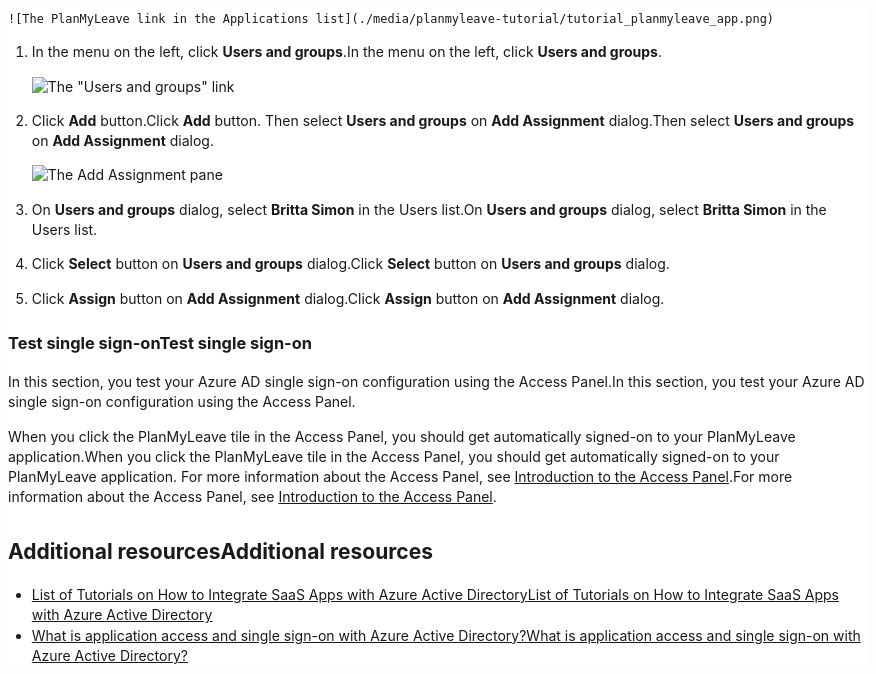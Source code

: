     ![The PlanMyLeave link in the Applications list](./media/planmyleave-tutorial/tutorial_planmyleave_app.png)  

1. <span data-ttu-id="55c89-222">In the menu on the left, click **Users and groups**.</span><span class="sxs-lookup"><span data-stu-id="55c89-222">In the menu on the left, click **Users and groups**.</span></span>

    ![The "Users and groups" link][202]

1. <span data-ttu-id="55c89-224">Click **Add** button.</span><span class="sxs-lookup"><span data-stu-id="55c89-224">Click **Add** button.</span></span> <span data-ttu-id="55c89-225">Then select **Users and groups** on **Add Assignment** dialog.</span><span class="sxs-lookup"><span data-stu-id="55c89-225">Then select **Users and groups** on **Add Assignment** dialog.</span></span>

    ![The Add Assignment pane][203]

1. <span data-ttu-id="55c89-227">On **Users and groups** dialog, select **Britta Simon** in the Users list.</span><span class="sxs-lookup"><span data-stu-id="55c89-227">On **Users and groups** dialog, select **Britta Simon** in the Users list.</span></span>

1. <span data-ttu-id="55c89-228">Click **Select** button on **Users and groups** dialog.</span><span class="sxs-lookup"><span data-stu-id="55c89-228">Click **Select** button on **Users and groups** dialog.</span></span>

1. <span data-ttu-id="55c89-229">Click **Assign** button on **Add Assignment** dialog.</span><span class="sxs-lookup"><span data-stu-id="55c89-229">Click **Assign** button on **Add Assignment** dialog.</span></span>
    
### <a name="test-single-sign-on"></a><span data-ttu-id="55c89-230">Test single sign-on</span><span class="sxs-lookup"><span data-stu-id="55c89-230">Test single sign-on</span></span>

<span data-ttu-id="55c89-231">In this section, you test your Azure AD single sign-on configuration using the Access Panel.</span><span class="sxs-lookup"><span data-stu-id="55c89-231">In this section, you test your Azure AD single sign-on configuration using the Access Panel.</span></span>

<span data-ttu-id="55c89-232">When you click the PlanMyLeave tile in the Access Panel, you should get automatically signed-on to your PlanMyLeave application.</span><span class="sxs-lookup"><span data-stu-id="55c89-232">When you click the PlanMyLeave tile in the Access Panel, you should get automatically signed-on to your PlanMyLeave application.</span></span>
<span data-ttu-id="55c89-233">For more information about the Access Panel, see [Introduction to the Access Panel](../user-help/active-directory-saas-access-panel-introduction.md).</span><span class="sxs-lookup"><span data-stu-id="55c89-233">For more information about the Access Panel, see [Introduction to the Access Panel](../user-help/active-directory-saas-access-panel-introduction.md).</span></span> 

## <a name="additional-resources"></a><span data-ttu-id="55c89-234">Additional resources</span><span class="sxs-lookup"><span data-stu-id="55c89-234">Additional resources</span></span>

* [<span data-ttu-id="55c89-235">List of Tutorials on How to Integrate SaaS Apps with Azure Active Directory</span><span class="sxs-lookup"><span data-stu-id="55c89-235">List of Tutorials on How to Integrate SaaS Apps with Azure Active Directory</span></span>](tutorial-list.md)
* [<span data-ttu-id="55c89-236">What is application access and single sign-on with Azure Active Directory?</span><span class="sxs-lookup"><span data-stu-id="55c89-236">What is application access and single sign-on with Azure Active Directory?</span></span>](../manage-apps/what-is-single-sign-on.md)


[1]: ./media/planmyleave-tutorial/tutorial_general_01.png
[2]: ./media/planmyleave-tutorial/tutorial_general_02.png
[3]: ./media/planmyleave-tutorial/tutorial_general_03.png
[4]: ./media/planmyleave-tutorial/tutorial_general_04.png
[100]: ./media/planmyleave-tutorial/tutorial_general_100.png
[200]: ./media/planmyleave-tutorial/tutorial_general_200.png
[201]: ./media/planmyleave-tutorial/tutorial_general_201.png
[202]: ./media/planmyleave-tutorial/tutorial_general_202.png
[203]: ./media/planmyleave-tutorial/tutorial_general_203.png